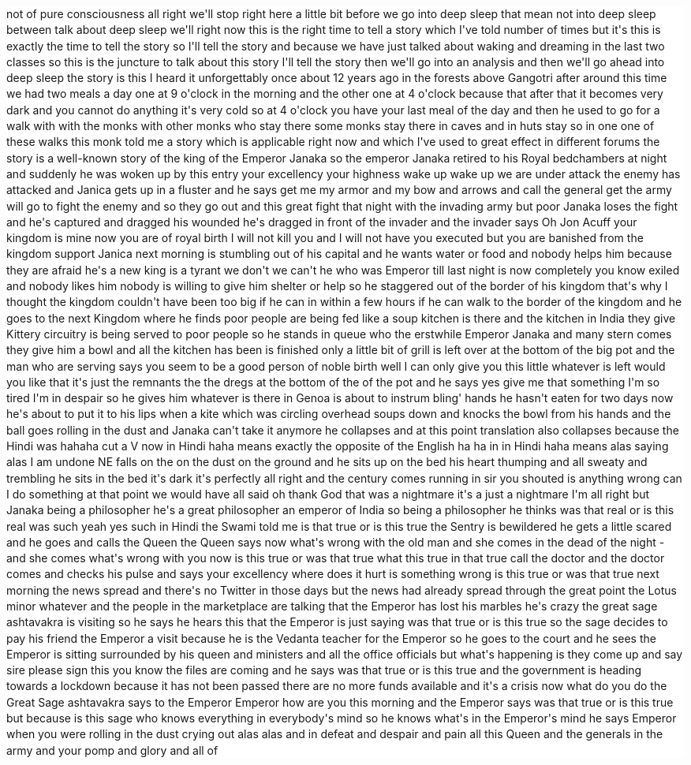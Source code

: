 not of pure consciousness all right we'll stop right here a little bit before we go into deep sleep that mean not into deep sleep between talk about deep sleep we'll right now this is the right time to tell a story which I've told number of times but it's this is exactly the time to tell the story so I'll tell the story and because we have just talked about waking and dreaming in the last two classes so this is the juncture to talk about this story I'll tell the story then we'll go into an analysis and then we'll go ahead into deep sleep the story is this I heard it unforgettably once about 12 years ago in the forests above Gangotri after around this time we had two meals a day one at 9 o'clock in the morning and the other one at 4 o'clock because that after that it becomes very dark and you cannot do anything it's very cold so at 4 o'clock you have your last meal of the day and then he used to go for a walk with with the monks with other monks who stay there some monks stay there in caves and in huts stay so in one one of these walks this monk told me a story which is applicable right now and which I've used to great effect in different forums the story is a well-known story of the king of the Emperor Janaka so the emperor Janaka retired to his Royal bedchambers at night and suddenly he was woken up by this entry your excellency your highness wake up wake up we are under attack the enemy has attacked and Janica gets up in a fluster and he says get me my armor and my bow and arrows and call the general get the army will go to fight the enemy and so they go out and this great fight that night with the invading army but poor Janaka loses the fight and he's captured and dragged his wounded he's dragged in front of the invader and the invader says Oh Jon Acuff your kingdom is mine now you are of royal birth I will not kill you and I will not have you executed but you are banished from the kingdom support Janica next morning is stumbling out of his capital and he wants water or food and nobody helps him because they are afraid he's a new king is a tyrant we don't we can't he who was Emperor till last night is now completely you know exiled and nobody likes him nobody is willing to give him shelter or help so he staggered out of the border of his kingdom that's why I thought the kingdom couldn't have been too big if he can in within a few hours if he can walk to the border of the kingdom and he goes to the next Kingdom where he finds poor people are being fed like a soup kitchen is there and the kitchen in India they give Kittery circuitry is being served to poor people so he stands in queue who the erstwhile Emperor Janaka and many stern comes they give him a bowl and all the kitchen has been is finished only a little bit of grill is left over at the bottom of the big pot and the man who are serving says you seem to be a good person of noble birth well I can only give you this little whatever is left would you like that it's just the remnants the the dregs at the bottom of the of the pot and he says yes give me that something I'm so tired I'm in despair so he gives him whatever is there in Genoa is about to instrum bling' hands he hasn't eaten for two days now he's about to put it to his lips when a kite which was circling overhead soups down and knocks the bowl from his hands and the ball goes rolling in the dust and Janaka can't take it anymore he collapses and at this point translation also collapses because the Hindi was hahaha cut a V now in Hindi haha means exactly the opposite of the English ha ha in in Hindi haha means alas saying alas I am undone NE falls on the on the dust on the ground and he sits up on the bed his heart thumping and all sweaty and trembling he sits in the bed it's dark it's perfectly all right and the century comes running in sir you shouted is anything wrong can I do something at that point we would have all said oh thank God that was a nightmare it's a just a nightmare I'm all right but Janaka being a philosopher he's a great philosopher an emperor of India so being a philosopher he thinks was that real or is this real was such yeah yes such in Hindi the Swami told me is that true or is this true the Sentry is bewildered he gets a little scared and he goes and calls the Queen the Queen says now what's wrong with the old man and she comes in the dead of the night - and she comes what's wrong with you now is this true or was that true what this true in that true call the doctor and the doctor comes and checks his pulse and says your excellency where does it hurt is something wrong is this true or was that true next morning the news spread and there's no Twitter in those days but the news had already spread through the great point the Lotus minor whatever and the people in the marketplace are talking that the Emperor has lost his marbles he's crazy the great sage ashtavakra is visiting so he says he hears this that the Emperor is just saying was that true or is this true so the sage decides to pay his friend the Emperor a visit because he is the Vedanta teacher for the Emperor so he goes to the court and he sees the Emperor is sitting surrounded by his queen and ministers and all the office officials but what's happening is they come up and say sire please sign this you know the files are coming and he says was that true or is this true and the government is heading towards a lockdown because it has not been passed there are no more funds available and it's a crisis now what do you do the Great Sage ashtavakra says to the Emperor Emperor how are you this morning and the Emperor says was that true or is this true but because is this sage who knows everything in everybody's mind so he knows what's in the Emperor's mind he says Emperor when you were rolling in the dust crying out alas alas and in defeat and despair and pain all this Queen and the generals in the army and your pomp and glory and all of